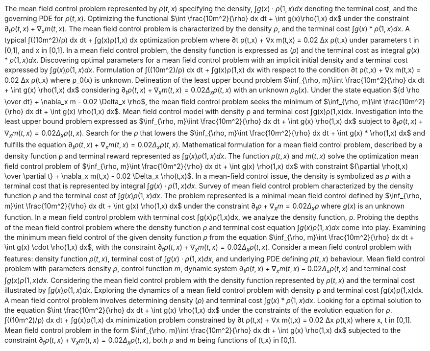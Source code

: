 The mean field control problem represented by $\rho(t, x)$ specifying the density, $\int g(x) \cdot \rho(1,x) dx$ denoting the terminal cost, and the governing PDE for $\rho(t,x)$.
Optimizing the functional $\int \frac{10m^2}{\rho} dx dt + \int g(x)\rho(1,x) dx$ under the constraint $\partial_t \rho(t,x) + \nabla_x m(t,x)$.
The mean field control problem is characterized by the density $\rho$, and the terminal cost $\int g(x) * \rho(1, x) dx$.
A typical ∫((10m^2)/ρ) dx dt + ∫g(x)ρ(1,x) dx optimization problem where ∂t ρ(t,x) + ∇x m(t,x) = 0.02 Δx ρ(t,x) under parameters t in [0,1], and x in [0,1].
In a mean field control problem, the density function is expressed as $(\rho)$ and the terminal cost as integral $g(x) * \rho(1, x) dx$.
Discovering optimal parameters for a mean field control problem with an implicit initial density and a terminal cost expressed by $\int g(x) \rho(1,x)dx$.
Formulation of ∫((10m^2)/ρ) dx dt + ∫g(x)ρ(1,x) dx with respect to the condition ∂t ρ(t,x) + ∇x m(t,x) = 0.02 Δx ρ(t,x) where ρ_0(x) is unknown.
Delineation of the least upper bound problem $\inf_{\rho, m}\iint \frac{10m^2}{\rho} dx dt + \int g(x) \rho(1,x) dx$ considering $\partial_t \rho(t,x) + \nabla_x m(t,x) = 0.02 \Delta_x \rho(t,x)$ with an unknown $\rho_0(x)$.
Under the state equation ${d \rho \over dt} + \nabla_x m - 0.02 \Delta_x \rho$, the mean field control problem seeks the minimum of $\inf_{\rho, m}\int \frac{10m^2}{\rho} dx dt + \int g(x) \rho(1,x) dx$. 
Mean field control model with density ρ and terminal cost ∫g(x)ρ(1,x)dx.
Investigation into the least upper bound problem expressed as $\inf_{\rho, m}\iint \frac{10m^2}{\rho} dx dt + \int g(x) \rho(1,x) dx$ subject to $\partial_t \rho(t,x) + \nabla_x m(t,x) = 0.02 \Delta_x \rho(t,x)$.
Search for the $\rho$ that lowers the $\inf_{\rho, m}\int \frac{10m^2}{\rho} dx dt + \int g(x) * \rho(1,x) dx$ and fulfills the equation $\partial_t \rho(t,x) + \nabla_x m(t,x) = 0.02 \Delta_x \rho(t,x)$.
Mathematical formulation for a mean field control problem, described by a density function ρ and terminal reward represented as $\int g(x)\rho(1,x)dx$.
The function $\rho(t,x)$ and $m(t,x)$ solve the optimization mean field control problem of $\inf_{\rho, m}\int \frac{10m^2}{\rho} dx dt + \int g(x) \rho(1,x) dx$ with constraint ${\partial \rho(t,x) \over \partial t} + \nabla_x m(t,x) - 0.02 \Delta_x \rho(t,x)$. 
In a mean-field control issue, the density is symbolized as $\rho$ with a terminal cost that is represented by integral $\int g(x) \cdot \rho(1, x) dx$.
Survey of mean field control problem characterized by the density function $\rho$ and the terminal cost of $\int g(x)\rho(1,x)dx$.
The problem represented is a minimal mean field control defined by $\inf_{\rho, m}\int \frac{10m^2}{\rho} dx dt + \int g(x) \rho(1,x) dx$ under the constraint $\partial_t \rho + \nabla_x m = 0.02 \Delta_x \rho$ where $g(x)$ is an unknown function.
In a mean field control problem with terminal cost ∫g(x)ρ(1,x)dx, we analyze the density function, ρ.
Probing the depths of the mean field control problem where the density function $\rho$ and terminal cost equation $\int g(x)\rho(1,x)dx$ come into play.
Examining the minimum mean field control of the given density function $\rho$ from the equation $\inf_{\rho, m}\int \frac{10m^2}{\rho} dx dt + \int g(x) \cdot \rho(1,x) dx$, with the constraint $\partial_t \rho(t,x) + \nabla_x m(t,x) = 0.02 \Delta_x \rho(t,x)$.
Consider a mean field control problem with features: density function $\rho(t, x)$, terminal cost of $\int g(x) \cdot \rho(1,x) dx$, and underlying PDE defining $\rho(t,x)$ behaviour.
Mean field control problem with parameters density $\rho$, control function $m$, dynamic system $\partial_t \rho(t,x) + \nabla_x m(t,x) - 0.02 \Delta_x \rho(t,x)$ and terminal cost $\int g(x)\rho(1,x)dx$. 
Considering the mean field control problem with the density function represented by $\rho(t,x)$ and the terminal cost illustrated by $\int g(x)\rho(1,x)dx$. 
Exploring the dynamics of a mean field control problem with density ρ and terminal cost ∫g(x)ρ(1,x)dx.
A mean field control problem involves determining density $(\rho)$ and terminal cost $\int g(x) * \rho(1, x) dx$.
Looking for a optimal solution to the equation $\int \frac{10m^2}{\rho} dx dt + \int g(x) \rho(1,x) dx$ under the constraints of the evolution equation for $\rho$.
∫((10m^2)/ρ) dx dt + ∫g(x)ρ(1,x) dx minimization problem constrained by ∂t ρ(t,x) + ∇x m(t,x) = 0.02 Δx ρ(t,x) where x, t in [0,1].
Mean field control problem in the form $\inf_{\rho, m}\int \frac{10m^2}{\rho} dx dt + \int g(x) \rho(1,x) dx$ subjected to the constraint $\partial_t \rho(t,x) + \nabla_x m(t,x) = 0.02 \Delta_x \rho(t,x)$, both $\rho$ and $m$ being functions of (t,x) in [0,1].